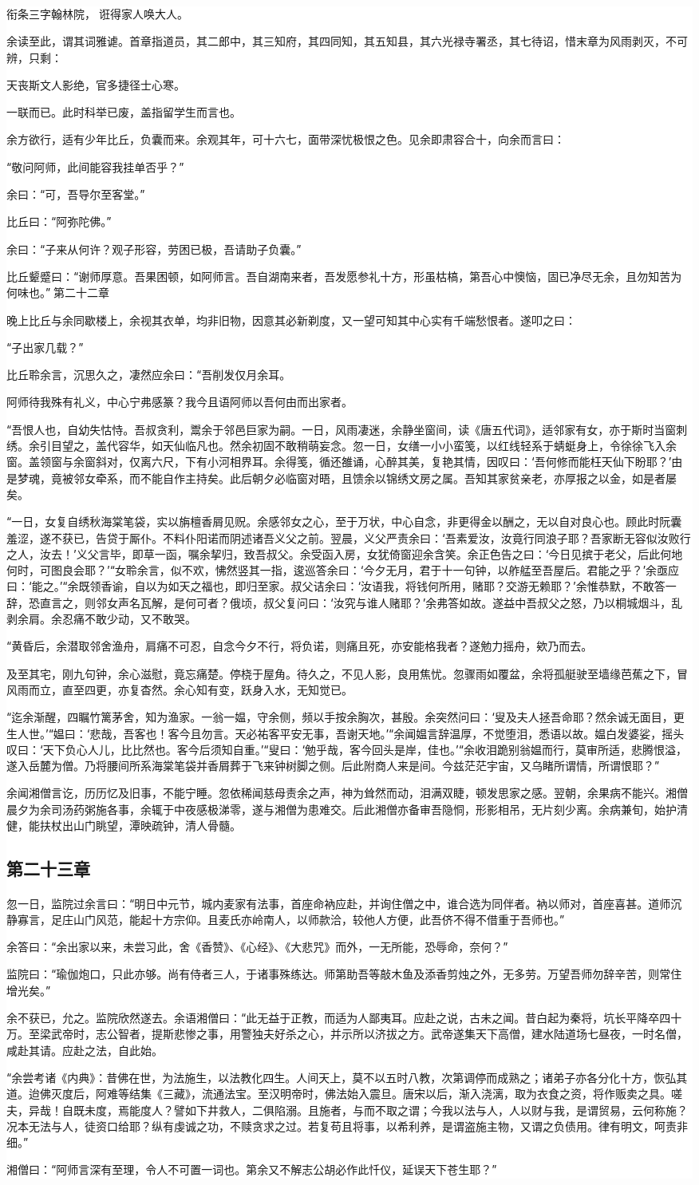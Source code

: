 衔条三字翰林院，  诳得家人唤大人。  

余读至此，谓其词雅谑。首章指道员，其二郎中，其三知府，其四同知，其五知县，其六光禄寺署丞，其七待诏，惜末章为风雨剥灭，不可辨，只剩：  

天丧斯文人影绝，官多捷径士心寒。  

一联而已。此时科举已废，盖指留学生而言也。  

余方欲行，适有少年比丘，负囊而来。余观其年，可十六七，面带深忧极恨之色。见余即肃容合十，向余而言曰：  

“敬问阿师，此间能容我挂单否乎？”  

余曰：“可，吾导尔至客堂。”  

比丘曰：“阿弥陀佛。”  

余曰：“子来从何许？观子形容，劳困已极，吾请助子负囊。”  

比丘颦蹙曰：“谢师厚意。吾果困顿，如阿师言。吾自湖南来者，吾发愿参礼十方，形虽枯槁，第吾心中懊恼，固已净尽无余，且勿知苦为何味也。” 第二十二章  

晚上比丘与余同歇楼上，余视其衣单，均非旧物，因意其必新剃度，又一望可知其中心实有千端愁恨者。遂叩之曰：  

“子出家几载？”  

比丘聆余言，沉思久之，凄然应余曰：“吾削发仅月余耳。  

阿师待我殊有礼义，中心宁弗感篆？我今且语阿师以吾何由而出家者。  

“吾恨人也，自幼失怙恃。吾叔贪利，鬻余于邻邑巨家为嗣。一日，风雨凄迷，余静坐窗间，读《唐五代词》，适邻家有女，亦于斯时当窗刺绣。余引目望之，盖代容华，如天仙临凡也。然余初固不敢稍萌妄念。忽一日，女缮一小小蛮笺，以红线轻系于蜻蜓身上，令徐徐飞入余窗。盖领窗与余窗斜对，仅离六尺，下有小河相界耳。余得笺，循还雒诵，心醉其美，复艳其情，因叹曰：‘吾何修而能枉天仙下盼耶？’由是梦魂，竟被邻女牵系，而不能自作主持矣。此后朝夕必临窗对晤，且馈余以锦绣文房之属。吾知其家贫亲老，亦厚报之以金，如是者屡矣。  

“一日，女复自绣秋海棠笔袋，实以旃檀香屑见贶。余感邻女之心，至于万状，中心自念，非更得金以酬之，无以自对良心也。顾此时阮囊羞涩，遂不获已，告贷于厮仆。不料仆阳诺而阴述诸吾义父之前。翌晨，义父严责余曰：‘吾素爱汝，汝竟行同浪子耶？吾家断无容似汝败行之人，汝去！’义父言毕，即草一函，嘱余挈归，致吾叔父。余受函入房，女犹倚窗迎余含笑。余正色告之曰：‘今日见摈于老父，后此何地何时，可图良会耶？’“女聆余言，似不欢，怫然竖其一指，逡巡答余曰：‘今夕无月，君于十一句钟，以舴艋至吾屋后。君能之乎？’余亟应曰：‘能之。’“余既领香谕，自以为如天之福也，即归至家。叔父诘余曰：‘汝语我，将钱何所用，赌耶？交游无赖耶？’余惟恭默，不敢答一辞，恐直言之，则邻女声名瓦解，是何可者？俄顷，叔父复问曰：‘汝究与谁人赌耶？’余弗答如故。遂益中吾叔父之怒，乃以桐城烟斗，乱剥余肩。余忍痛不敢少动，又不敢哭。  

“黄昏后，余潜取邻舍渔舟，肩痛不可忍，自念今夕不行，将负诺，则痛且死，亦安能格我者？遂勉力摇舟，欸乃而去。  

及至其宅，刚九句钟，余心滋慰，竟忘痛楚。停桡于屋角。待久之，不见人影，良用焦忧。忽骤雨如覆盆，余将孤艇驶至墙缘芭蕉之下，冒风雨而立，直至四更，亦复杳然。余心知有变，跃身入水，无知觉已。  

“迄余渐醒，四瞩竹篱茅舍，知为渔家。一翁一媪，守余侧，频以手按余胸次，甚殷。余突然问曰：‘叟及夫人拯吾命耶？然余诚无面目，更生人世。’“媪曰：‘悲哉，吾客也！客今且勿言。天必祐客平安无事，吾谢天地。’“余闻媪言辞温厚，不觉堕泪，悉语以故。媪白发婆娑，摇头叹曰：‘天下负心人儿，比比然也。客今后须知自重。’“叟曰：‘勉乎哉，客今回头是岸，佳也。’“余收泪跪别翁媪而行，莫审所适，悲腾恨溢，遂入岳麓为僧。乃将腰间所系海棠笔袋并香屑葬于飞来钟树脚之侧。后此附商人来是间。今兹茫茫宇宙，又乌睹所谓情，所谓恨耶？”  

余闻湘僧言讫，历历忆及旧事，不能宁睡。忽依稀闻慈母责余之声，神为耸然而动，泪满双睫，顿发思家之感。翌朝，余果病不能兴。湘僧晨夕为余司汤药粥施各事，余辄于中夜感极涕零，遂与湘僧为患难交。后此湘僧亦备审吾隐恫，形影相吊，无片刻少离。余病兼旬，始护清健，能扶杖出山门眺望，潭映疏钟，清人骨髓。  

## 第二十三章  

忽一日，监院过余言曰：“明日中元节，城内麦家有法事，首座命衲应赴，并询住僧之中，谁合选为同伴者。衲以师对，首座喜甚。道师沉静寡言，足庄山门风范，能起十方宗仰。且麦氏亦岭南人，以师款洽，较他人方便，此吾侪不得不借重于吾师也。”  

余答曰：“余出家以来，未尝习此，舍《香赞》、《心经》、《大悲咒》而外，一无所能，恐辱命，奈何？”  

监院曰：“瑜伽炮口，只此亦够。尚有侍者三人，于诸事殊练达。师第助吾等敲木鱼及添香剪烛之外，无多劳。万望吾师勿辞辛苦，则常住增光矣。”  

余不获已，允之。监院欣然遂去。余语湘僧曰：“此无益于正教，而适为人鄙夷耳。应赴之说，古未之闻。昔白起为秦将，坑长平降卒四十万。至梁武帝时，志公智者，提斯悲惨之事，用警独夫好杀之心，并示所以济拔之方。武帝遂集天下高僧，建水陆道场七昼夜，一时名僧，咸赴其请。应赴之法，自此始。  

“余尝考诸《内典》：昔佛在世，为法施生，以法教化四生。人间天上，莫不以五时八教，次第调停而成熟之；诸弟子亦各分化十方，恢弘其道。迨佛灭度后，阿难等结集《三藏》，流通法宝。至汉明帝时，佛法始入震旦。唐宋以后，渐入浇漓，取为衣食之资，将作贩卖之具。嗟夫，异哉！自既未度，焉能度人？譬如下井救人，二俱陷溺。且施者，与而不取之谓；今我以法与人，人以财与我，是谓贸易，云何称施？况本无法与人，徒资口给耶？纵有虔诚之功，不赎贪求之过。若复苟且将事，以希利养，是谓盗施主物，又谓之负债用。律有明文，呵责非细。”  

湘僧曰：“阿师言深有至理，令人不可置一词也。第余又不解志公胡必作此忏仪，延误天下苍生耶？”  

